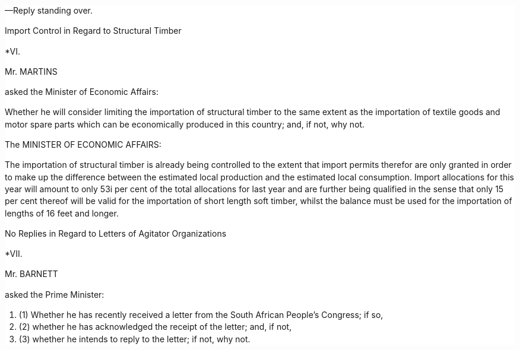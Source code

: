 <p>&#x2014;Reply standing over.</p>

</question>

</oralStatements>

<oralStatements>

<heading>Import Control in Regard to Structural Timber</heading>

<question by="#martins" to="#minister_of_economic_affairs">

<num>*VI.</num>

<from>Mr. MARTINS</from>

<p>asked the Minister of Economic Affairs:</p>

<p>Whether he will consider limiting the importation of structural timber to the same extent as the importation of textile goods and motor spare parts which can be economically produced in this country; and, if not, why not.</p>

</question>

<answer by="#minister_of_economic_affairs" to="#martins">

<from>The MINISTER OF ECONOMIC AFFAIRS:</from>

<p>The importation of structural timber is already being controlled to the extent that import permits therefor are only granted in order to make up the difference between the estimated local production and the estimated local consumption. Import allocations for this year will amount to only 53i per cent of the total allocations for last year and are further being qualified in the sense that only 15 per cent thereof will be valid for the importation of short length soft timber, whilst the balance must be used for the importation of lengths of 16 feet and longer.</p>

</answer>

</oralStatements>

<oralStatements>

<heading>No Replies in Regard to Letters of Agitator Organizations</heading>

<question by="#barnett" to="#prime_minister">

<num>*VII.</num>

<from>Mr. BARNETT</from>

<p>asked the Prime Minister:</p>

<ol>

<li>(1) Whether he has recently received a letter from the South African People&#x2019;s Congress; if so,</li>

<li>(2) whether he has acknowledged the receipt of the letter; and, if not,</li>

<li>(3) whether he intends to reply to the letter; if not, why not.</li>

</ol>

</question>
